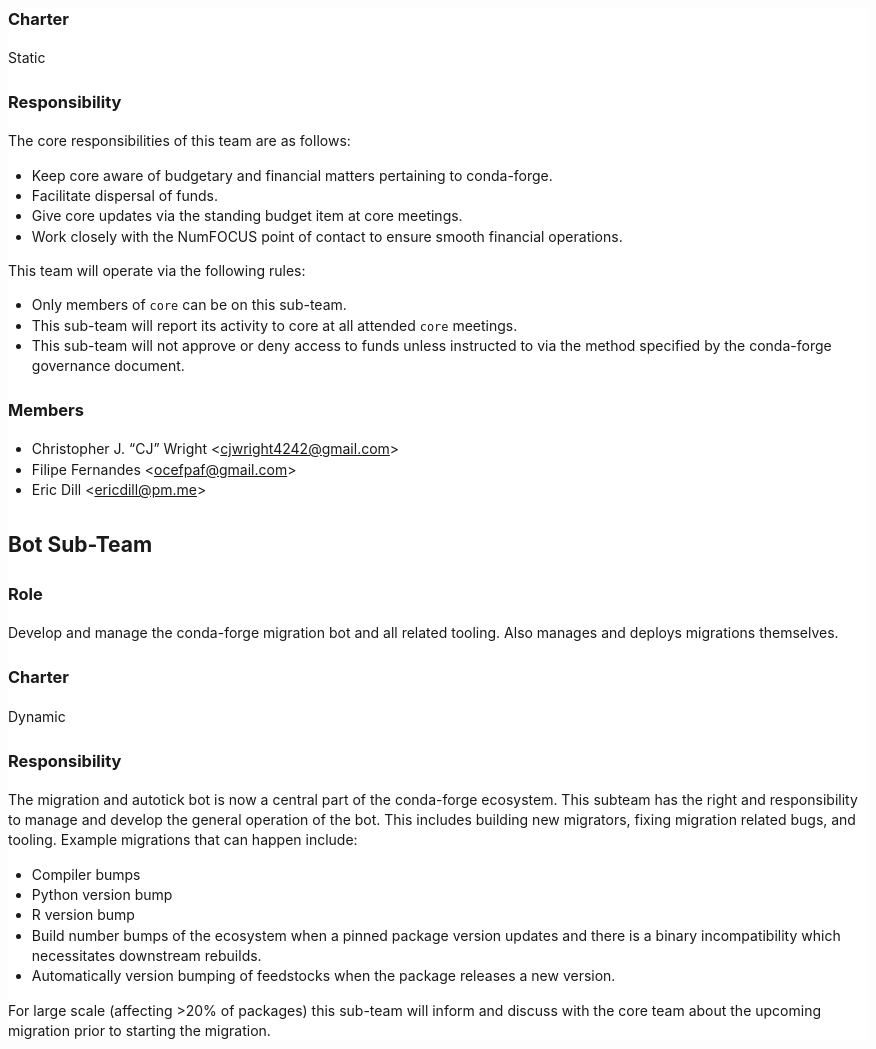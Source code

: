 ### Charter

Static

### Responsibility

The core responsibilities of this team are as follows:

- Keep core aware of budgetary and financial matters pertaining to conda-forge.
- Facilitate dispersal of funds.
- Give core updates via the standing budget item at core meetings.
- Work closely with the NumFOCUS point of contact to ensure smooth financial operations.

This team will operate via the following rules:

- Only members of `core` can be on this sub-team.
- This sub-team will report its activity to core at all attended `core` meetings.
- This sub-team will not approve or deny access to funds unless instructed to
  via the method specified by the conda-forge governance document.

### Members

- Christopher J. “CJ” Wright <[cjwright4242@gmail.com](mailto:cjwright4242@gmail.com)>
- Filipe Fernandes <[ocefpaf@gmail.com](mailto:ocefpaf@gmail.com)>
- Eric Dill <[ericdill@pm.me](mailto:ericdill@pm.me)>

## Bot Sub-Team

### Role

Develop and manage the conda-forge migration bot and all related tooling.
Also manages and deploys migrations themselves.

### Charter

Dynamic

### Responsibility

The migration and autotick bot is now a central part of the conda-forge ecosystem.
This subteam has the right and responsibility to manage and develop the general
operation of the bot.
This includes building new migrators, fixing migration related bugs, and tooling.
Example migrations that can happen include:

- Compiler bumps
- Python version bump
- R version bump
- Build number bumps of the ecosystem when a pinned package version updates and
  there is a binary incompatibility which necessitates downstream rebuilds.
- Automatically version bumping of feedstocks when the package releases a new version.

For large scale (affecting >20% of packages) this sub-team will inform and
discuss with the core team about the upcoming migration prior to starting the
migration.
